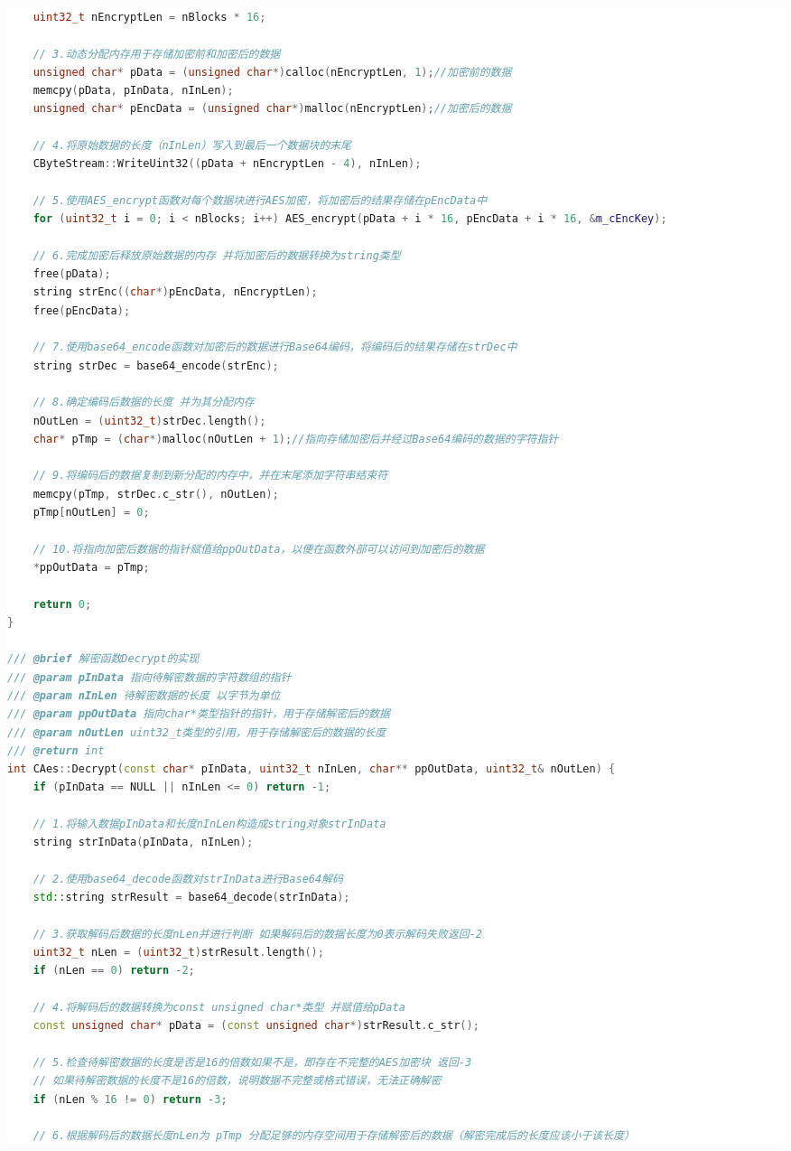 ```cpp
    uint32_t nEncryptLen = nBlocks * 16;

    // 3.动态分配内存用于存储加密前和加密后的数据
    unsigned char* pData = (unsigned char*)calloc(nEncryptLen, 1);//加密前的数据
    memcpy(pData, pInData, nInLen);
    unsigned char* pEncData = (unsigned char*)malloc(nEncryptLen);//加密后的数据

    // 4.将原始数据的长度（nInLen）写入到最后一个数据块的末尾
    CByteStream::WriteUint32((pData + nEncryptLen - 4), nInLen);

    // 5.使用AES_encrypt函数对每个数据块进行AES加密，将加密后的结果存储在pEncData中
    for (uint32_t i = 0; i < nBlocks; i++) AES_encrypt(pData + i * 16, pEncData + i * 16, &m_cEncKey);

    // 6.完成加密后释放原始数据的内存 并将加密后的数据转换为string类型
    free(pData);
    string strEnc((char*)pEncData, nEncryptLen);
    free(pEncData);

    // 7.使用base64_encode函数对加密后的数据进行Base64编码，将编码后的结果存储在strDec中
    string strDec = base64_encode(strEnc);

    // 8.确定编码后数据的长度 并为其分配内存
    nOutLen = (uint32_t)strDec.length();
    char* pTmp = (char*)malloc(nOutLen + 1);//指向存储加密后并经过Base64编码的数据的字符指针

    // 9.将编码后的数据复制到新分配的内存中，并在末尾添加字符串结束符
    memcpy(pTmp, strDec.c_str(), nOutLen);
    pTmp[nOutLen] = 0;

    // 10.将指向加密后数据的指针赋值给ppOutData，以便在函数外部可以访问到加密后的数据
    *ppOutData = pTmp;

    return 0;
}

/// @brief 解密函数Decrypt的实现
/// @param pInData 指向待解密数据的字符数组的指针
/// @param nInLen 待解密数据的长度 以字节为单位
/// @param ppOutData 指向char*类型指针的指针，用于存储解密后的数据
/// @param nOutLen uint32_t类型的引用，用于存储解密后的数据的长度
/// @return int
int CAes::Decrypt(const char* pInData, uint32_t nInLen, char** ppOutData, uint32_t& nOutLen) {
    if (pInData == NULL || nInLen <= 0) return -1;

    // 1.将输入数据pInData和长度nInLen构造成string对象strInData
    string strInData(pInData, nInLen);

    // 2.使用base64_decode函数对strInData进行Base64解码
    std::string strResult = base64_decode(strInData);

    // 3.获取解码后数据的长度nLen并进行判断 如果解码后的数据长度为0表示解码失败返回-2
    uint32_t nLen = (uint32_t)strResult.length();
    if (nLen == 0) return -2;

    // 4.将解码后的数据转换为const unsigned char*类型 并赋值给pData
    const unsigned char* pData = (const unsigned char*)strResult.c_str();

    // 5.检查待解密数据的长度是否是16的倍数如果不是，即存在不完整的AES加密块 返回-3
    // 如果待解密数据的长度不是16的倍数，说明数据不完整或格式错误，无法正确解密
    if (nLen % 16 != 0) return -3;
    
    // 6.根据解码后的数据长度nLen为 pTmp 分配足够的内存空间用于存储解密后的数据（解密完成后的长度应该小于该长度）
```